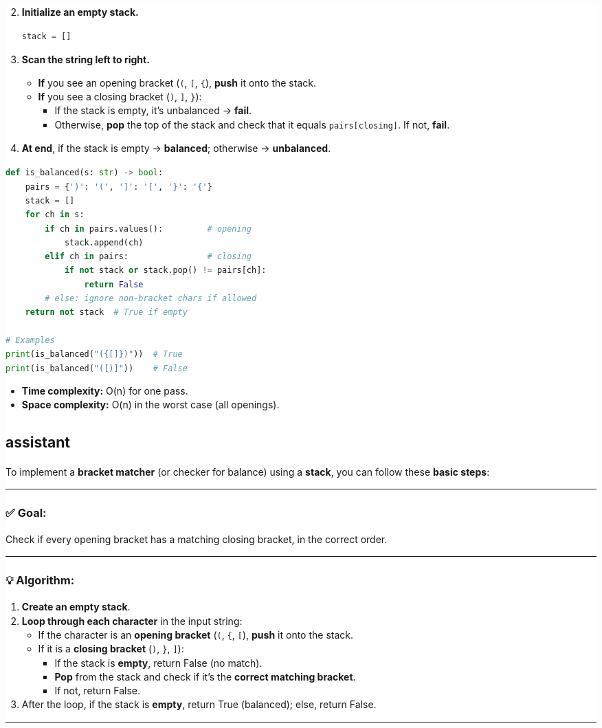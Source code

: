 2. **Initialize an empty stack.**  
   ```python
   stack = []
   ```

3. **Scan the string left to right.**  
   - **If** you see an opening bracket (`(`, `[`, `{`), **push** it onto the stack.  
   - **If** you see a closing bracket (`)`, `]`, `}`):  
     - If the stack is empty, it’s unbalanced → **fail**.  
     - Otherwise, **pop** the top of the stack and check that it equals `pairs[closing]`. If not, **fail**.

4. **At end**, if the stack is empty → **balanced**; otherwise → **unbalanced**.

```python
def is_balanced(s: str) -> bool:
    pairs = {')': '(', ']': '[', '}': '{'}
    stack = []
    for ch in s:
        if ch in pairs.values():         # opening
            stack.append(ch)
        elif ch in pairs:                # closing
            if not stack or stack.pop() != pairs[ch]:
                return False
        # else: ignore non-bracket chars if allowed
    return not stack  # True if empty

# Examples
print(is_balanced("({[]})"))  # True
print(is_balanced("([)]"))    # False
```

- **Time complexity:** O(n) for one pass.  
- **Space complexity:** O(n) in the worst case (all openings).
## assistant

To implement a **bracket matcher** (or checker for balance) using a **stack**, you can follow these **basic steps**:

---

### ✅ Goal:
Check if every opening bracket has a matching closing bracket, in the correct order.

---

### 💡 Algorithm:

1. **Create an empty stack**.
2. **Loop through each character** in the input string:
   - If the character is an **opening bracket** (`(`, `{`, `[`), **push** it onto the stack.
   - If it is a **closing bracket** (`)`, `}`, `]`):
     - If the stack is **empty**, return False (no match).
     - **Pop** from the stack and check if it’s the **correct matching bracket**.
     - If not, return False.
3. After the loop, if the stack is **empty**, return True (balanced); else, return False.

---